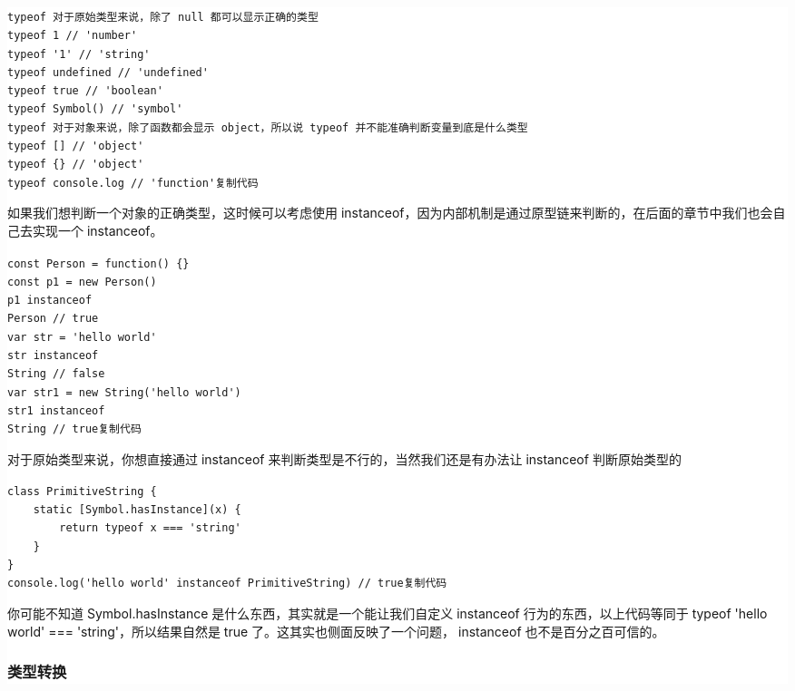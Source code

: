 


```
typeof 对于原始类型来说，除了 null 都可以显示正确的类型
typeof 1 // 'number'
typeof '1' // 'string'
typeof undefined // 'undefined'
typeof true // 'boolean'
typeof Symbol() // 'symbol'
typeof 对于对象来说，除了函数都会显示 object，所以说 typeof 并不能准确判断变量到底是什么类型
typeof [] // 'object'
typeof {} // 'object'
typeof console.log // 'function'复制代码
```

如果我们想判断一个对象的正确类型，这时候可以考虑使用 instanceof，因为内部机制是通过原型链来判断的，在后面的章节中我们也会自己去实现一个 instanceof。









```
const Person = function() {}
const p1 = new Person()
p1 instanceof
Person // true
var str = 'hello world'
str instanceof
String // false
var str1 = new String('hello world')
str1 instanceof
String // true复制代码
```

对于原始类型来说，你想直接通过 instanceof 来判断类型是不行的，当然我们还是有办法让 instanceof 判断原始类型的









```
class PrimitiveString {
    static [Symbol.hasInstance](x) {
        return typeof x === 'string'
    }
}
console.log('hello world' instanceof PrimitiveString) // true复制代码
```

你可能不知道 Symbol.hasInstance 是什么东西，其实就是一个能让我们自定义 instanceof 行为的东西，以上代码等同于 typeof 'hello world' === 'string'，所以结果自然是 true 了。这其实也侧面反映了一个问题， instanceof 也不是百分之百可信的。

### 类型转换
